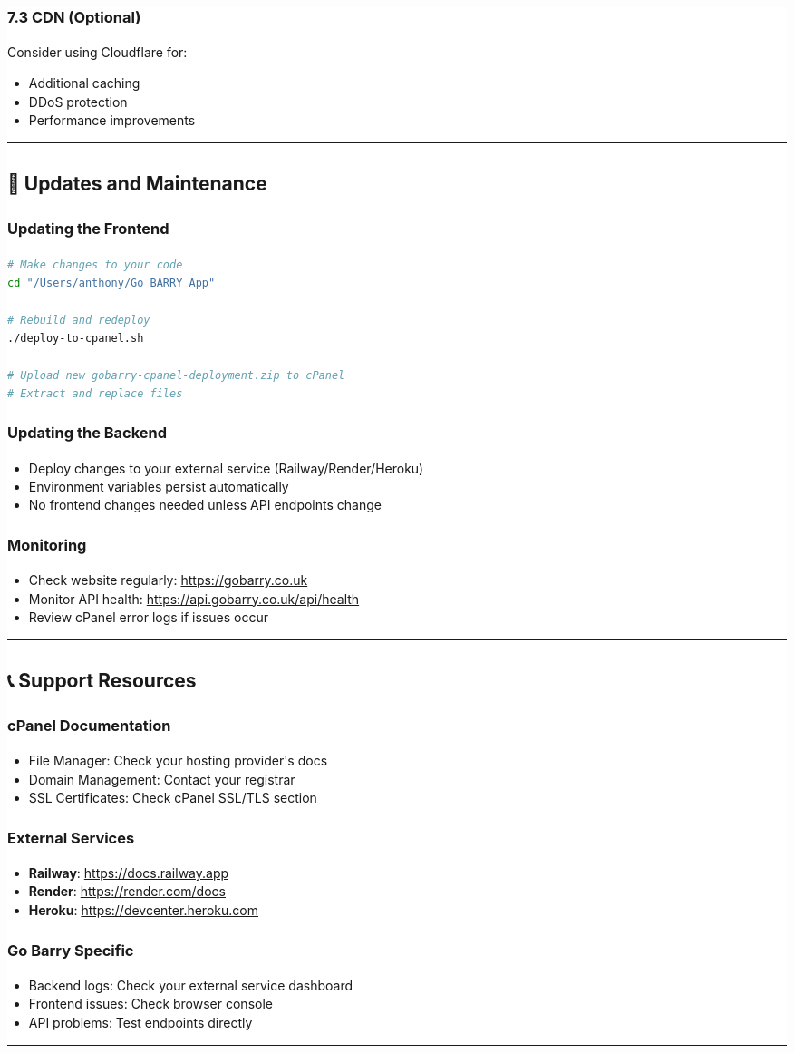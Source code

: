 ### 7.3 CDN (Optional)
Consider using Cloudflare for:
- Additional caching
- DDoS protection
- Performance improvements

---

## 🔄 Updates and Maintenance

### Updating the Frontend
```bash
# Make changes to your code
cd "/Users/anthony/Go BARRY App"

# Rebuild and redeploy
./deploy-to-cpanel.sh

# Upload new gobarry-cpanel-deployment.zip to cPanel
# Extract and replace files
```

### Updating the Backend
- Deploy changes to your external service (Railway/Render/Heroku)
- Environment variables persist automatically
- No frontend changes needed unless API endpoints change

### Monitoring
- Check website regularly: https://gobarry.co.uk
- Monitor API health: https://api.gobarry.co.uk/api/health
- Review cPanel error logs if issues occur

---

## 📞 Support Resources

### cPanel Documentation
- File Manager: Check your hosting provider's docs
- Domain Management: Contact your registrar
- SSL Certificates: Check cPanel SSL/TLS section

### External Services
- **Railway**: https://docs.railway.app
- **Render**: https://render.com/docs
- **Heroku**: https://devcenter.heroku.com

### Go Barry Specific
- Backend logs: Check your external service dashboard
- Frontend issues: Check browser console
- API problems: Test endpoints directly

---